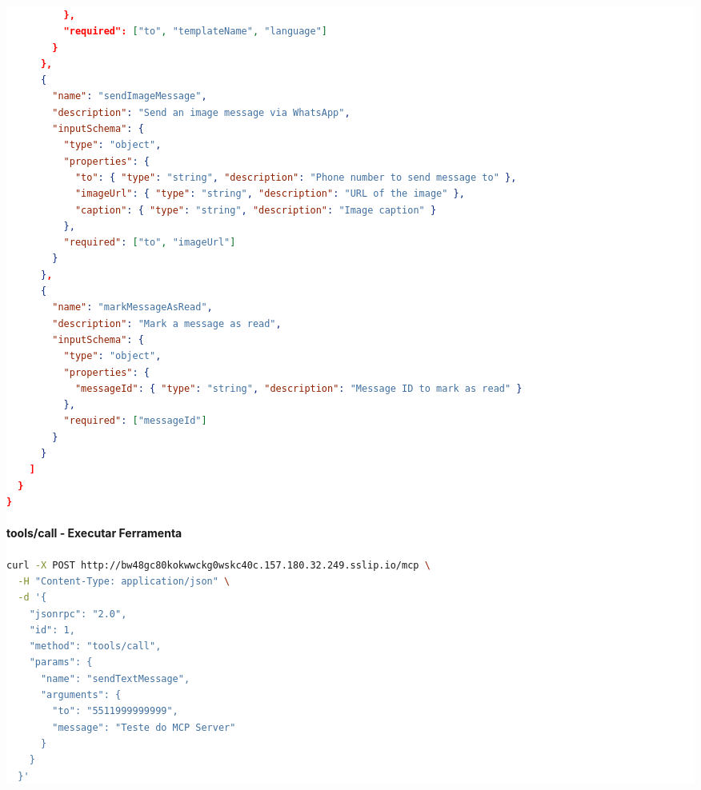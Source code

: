 ```json
          },
          "required": ["to", "templateName", "language"]
        }
      },
      {
        "name": "sendImageMessage",
        "description": "Send an image message via WhatsApp",
        "inputSchema": {
          "type": "object",
          "properties": {
            "to": { "type": "string", "description": "Phone number to send message to" },
            "imageUrl": { "type": "string", "description": "URL of the image" },
            "caption": { "type": "string", "description": "Image caption" }
          },
          "required": ["to", "imageUrl"]
        }
      },
      {
        "name": "markMessageAsRead",
        "description": "Mark a message as read",
        "inputSchema": {
          "type": "object",
          "properties": {
            "messageId": { "type": "string", "description": "Message ID to mark as read" }
          },
          "required": ["messageId"]
        }
      }
    ]
  }
}
```

#### **tools/call** - Executar Ferramenta
```bash
curl -X POST http://bw48gc80kokwwckg0wskc40c.157.180.32.249.sslip.io/mcp \
  -H "Content-Type: application/json" \
  -d '{
    "jsonrpc": "2.0",
    "id": 1,
    "method": "tools/call",
    "params": {
      "name": "sendTextMessage",
      "arguments": {
        "to": "5511999999999",
        "message": "Teste do MCP Server"
      }
    }
  }'
```
